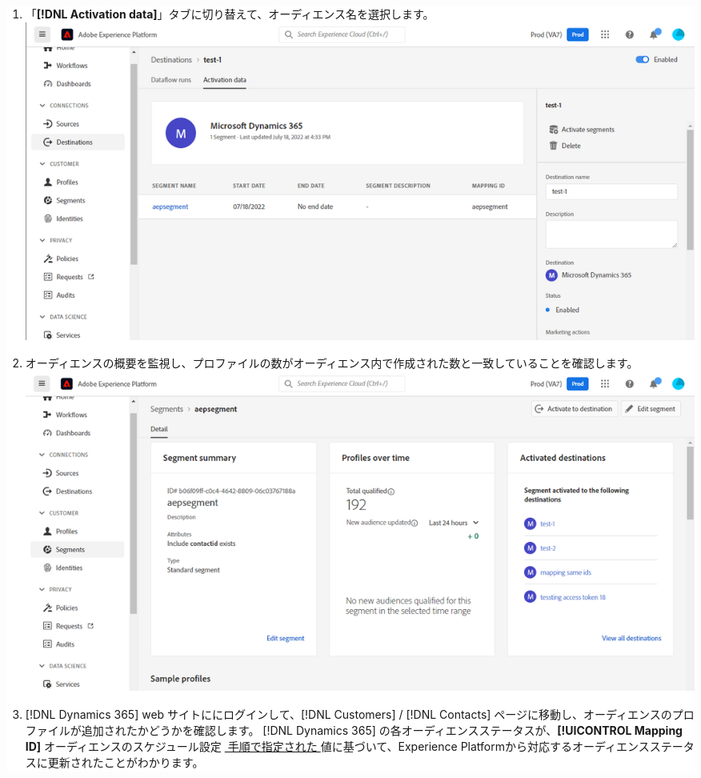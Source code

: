 1. 「**[!DNL Activation data]**」タブに切り替えて、オーディエンス名を選択します。
   ![&#x200B; 宛先のアクティベーションデータを示したExperience Platform UI のスクリーンショットの例。](../../assets/catalog/crm/microsoft-dynamics-365/destinations-activation-data.png)

1. オーディエンスの概要を監視し、プロファイルの数がオーディエンス内で作成された数と一致していることを確認します。
   ![&#x200B; オーディエンスを示したExperience Platform UI のスクリーンショットの例。](../../assets/catalog/crm/microsoft-dynamics-365/segment.png)

1. [!DNL Dynamics 365] web サイトににログインして、[!DNL Customers] / [!DNL Contacts] ページに移動し、オーディエンスのプロファイルが追加されたかどうかを確認します。 [!DNL Dynamics 365] の各オーディエンスステータスが、**[!UICONTROL Mapping ID]** オーディエンスのスケジュール設定 [&#x200B; 手順で指定された &#x200B;](#schedule-audience-export-example) 値に基づいて、Experience Platformから対応するオーディエンスステータスに更新されたことがわかります。
